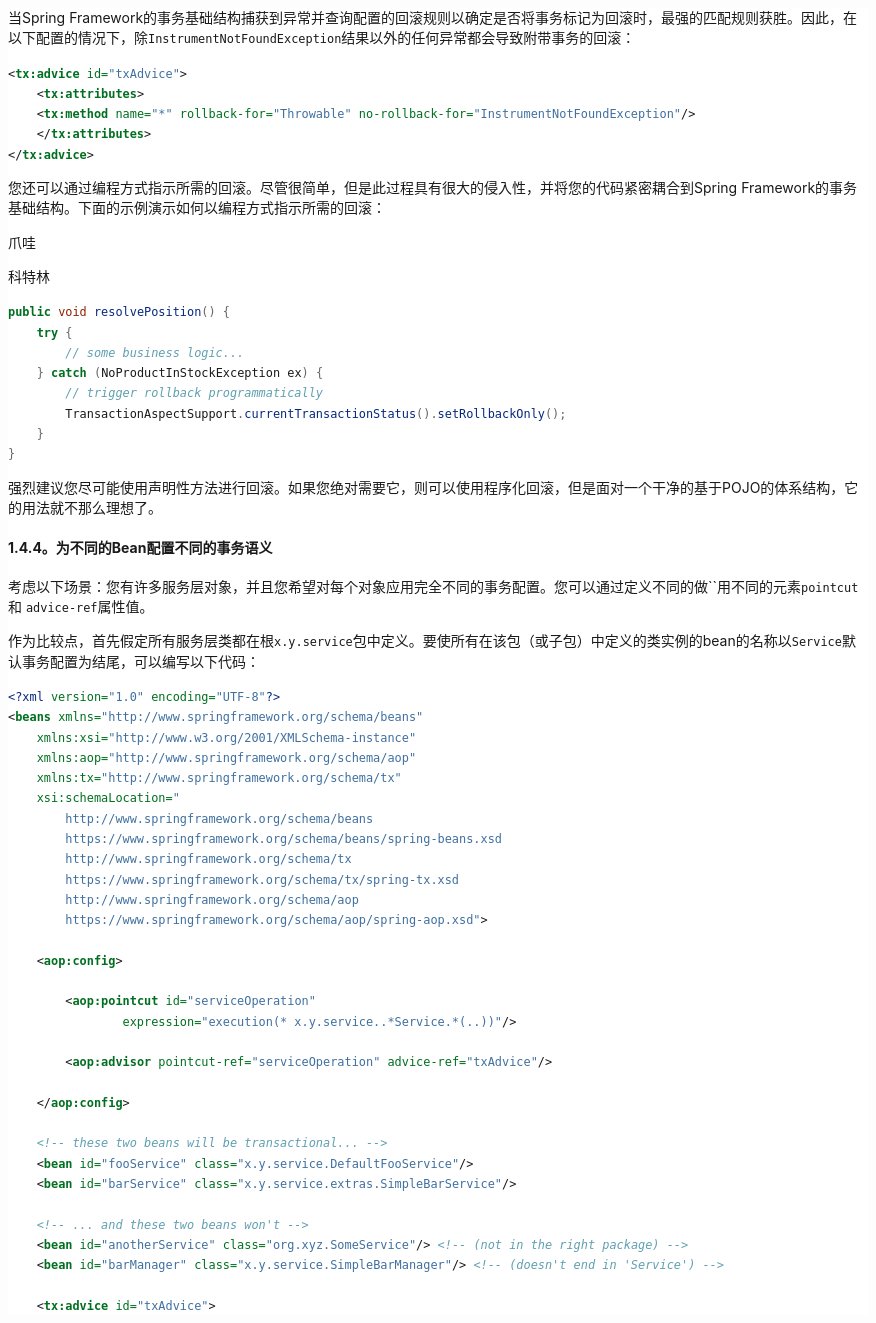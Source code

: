 当Spring Framework的事务基础结构捕获到异常并查询配置的回滚规则以确定是否将事务标记为回滚时，最强的匹配规则获胜。因此，在以下配置的情况下，除`InstrumentNotFoundException`结果以外的任何异常都会导致附带事务的回滚：

```xml
<tx:advice id="txAdvice">
    <tx:attributes>
    <tx:method name="*" rollback-for="Throwable" no-rollback-for="InstrumentNotFoundException"/>
    </tx:attributes>
</tx:advice>
```

您还可以通过编程方式指示所需的回滚。尽管很简单，但是此过程具有很大的侵入性，并将您的代码紧密耦合到Spring Framework的事务基础结构。下面的示例演示如何以编程方式指示所需的回滚：

爪哇

科特林

```java
public void resolvePosition() {
    try {
        // some business logic...
    } catch (NoProductInStockException ex) {
        // trigger rollback programmatically
        TransactionAspectSupport.currentTransactionStatus().setRollbackOnly();
    }
}
```

强烈建议您尽可能使用声明性方法进行回滚。如果您绝对需要它，则可以使用程序化回滚，但是面对一个干净的基于POJO的体系结构，它的用法就不那么理想了。

#### 1.4.4。为不同的Bean配置不同的事务语义

考虑以下场景：您有许多服务层对象，并且您希望对每个对象应用完全不同的事务配置。您可以通过定义不同的做``用不同的元素`pointcut`和 `advice-ref`属性值。

作为比较点，首先假定所有服务层类都在根`x.y.service`包中定义。要使所有在该包（或子包）中定义的类实例的bean的名称以`Service`默认事务配置为结尾，可以编写以下代码：

```xml
<?xml version="1.0" encoding="UTF-8"?>
<beans xmlns="http://www.springframework.org/schema/beans"
    xmlns:xsi="http://www.w3.org/2001/XMLSchema-instance"
    xmlns:aop="http://www.springframework.org/schema/aop"
    xmlns:tx="http://www.springframework.org/schema/tx"
    xsi:schemaLocation="
        http://www.springframework.org/schema/beans
        https://www.springframework.org/schema/beans/spring-beans.xsd
        http://www.springframework.org/schema/tx
        https://www.springframework.org/schema/tx/spring-tx.xsd
        http://www.springframework.org/schema/aop
        https://www.springframework.org/schema/aop/spring-aop.xsd">

    <aop:config>

        <aop:pointcut id="serviceOperation"
                expression="execution(* x.y.service..*Service.*(..))"/>

        <aop:advisor pointcut-ref="serviceOperation" advice-ref="txAdvice"/>

    </aop:config>

    <!-- these two beans will be transactional... -->
    <bean id="fooService" class="x.y.service.DefaultFooService"/>
    <bean id="barService" class="x.y.service.extras.SimpleBarService"/>

    <!-- ... and these two beans won't -->
    <bean id="anotherService" class="org.xyz.SomeService"/> <!-- (not in the right package) -->
    <bean id="barManager" class="x.y.service.SimpleBarManager"/> <!-- (doesn't end in 'Service') -->

    <tx:advice id="txAdvice">
```